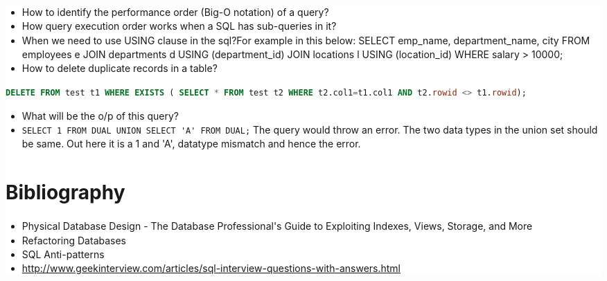 ``` sql
```
* How to identify the performance order (Big-O notation) of a query?
* How query execution order works when a SQL has sub-queries in it?
* When we need to use USING clause in the sql?For example in this below: SELECT emp_name, department_name, city FROM employees e JOIN departments d USING (department_id) JOIN locations l USING (location_id) WHERE salary > 10000;
* How to delete duplicate records in a table? 
``` sql
DELETE FROM test t1 WHERE EXISTS ( SELECT * FROM test t2 WHERE t2.col1=t1.col1 AND t2.rowid <> t1.rowid);
```
* What will be the o/p of this query? 
* `SELECT 1 FROM DUAL UNION SELECT 'A' FROM DUAL;` The query would throw an error. The two data types in the union set should be same. Out here it is a 1 and 'A', datatype mismatch and hence the error.

# Bibliography

* Physical Database Design - The Database Professional's Guide to Exploiting Indexes, Views, Storage, and More
* Refactoring Databases
* SQL Anti-patterns
* http://www.geekinterview.com/articles/sql-interview-questions-with-answers.html